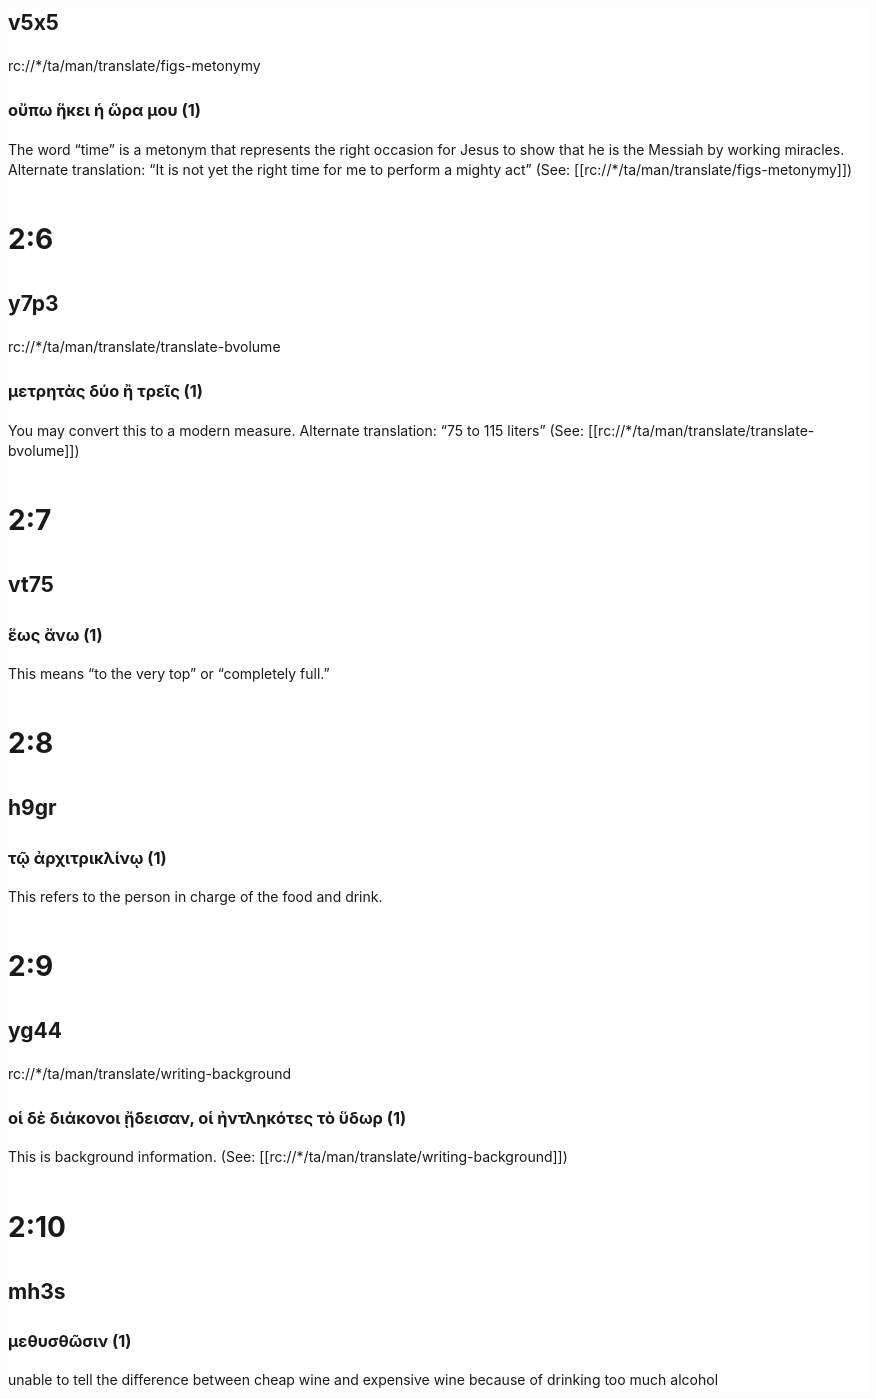 ## v5x5
rc://*/ta/man/translate/figs-metonymy
### οὔπω ἥκει ἡ ὥρα μου (1)
The word “time” is a metonym that represents the right occasion for Jesus to show that he is the Messiah by working miracles. Alternate translation: “It is not yet the right time for me to perform a mighty act” (See: [[rc://*/ta/man/translate/figs-metonymy]])

# 2:6
## y7p3
rc://*/ta/man/translate/translate-bvolume
### μετρητὰς δύο ἢ τρεῖς (1)
You may convert this to a modern measure. Alternate translation: “75 to 115 liters” (See: [[rc://*/ta/man/translate/translate-bvolume]])

# 2:7
## vt75
### ἕως ἄνω (1)
This means “to the very top” or “completely full.”

# 2:8
## h9gr
### τῷ ἀρχιτρικλίνῳ (1)
This refers to the person in charge of the food and drink.

# 2:9
## yg44
rc://*/ta/man/translate/writing-background
### οἱ δὲ διάκονοι ᾔδεισαν, οἱ ἠντληκότες τὸ ὕδωρ (1)
This is background information. (See: [[rc://*/ta/man/translate/writing-background]])

# 2:10
## mh3s
### μεθυσθῶσιν (1)
unable to tell the difference between cheap wine and expensive wine because of drinking too much alcohol
